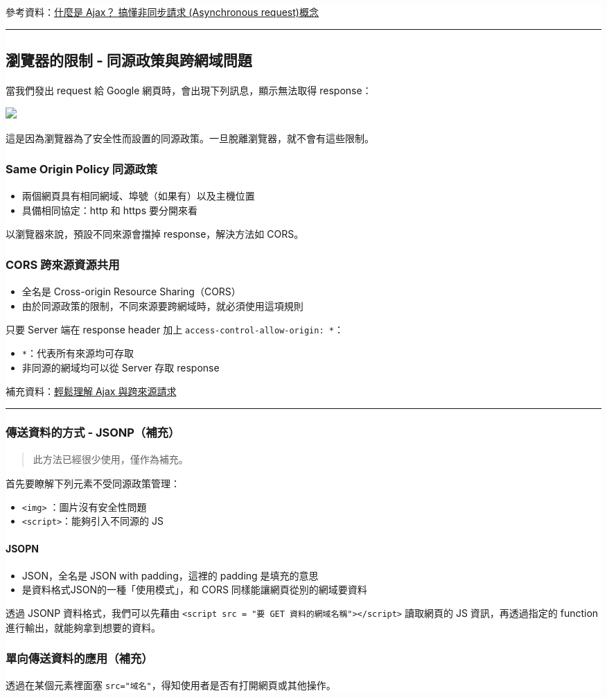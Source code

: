 
參考資料：[什麼是 Ajax？ 搞懂非同步請求 (Asynchronous request)概念](https://tw.alphacamp.co/blog/ajax-asynchronous-request)

---

## 瀏覽器的限制 - 同源政策與跨網域問題

當我們發出 request 給 Google 網頁時，會出現下列訊息，顯示無法取得 response：

![](https://i.imgur.com/YJCjsgp.png)

這是因為瀏覽器為了安全性而設置的同源政策。一旦脫離瀏覽器，就不會有這些限制。

### Same Origin Policy 同源政策

- 兩個網頁具有相同網域、埠號（如果有）以及主機位置
- 具備相同協定：http 和 https 要分開來看

以瀏覽器來說，預設不同來源會擋掉 response，解決方法如 CORS。

### CORS 跨來源資源共用

- 全名是 Cross-origin Resource Sharing（CORS）
- 由於同源政策的限制，不同來源要跨網域時，就必須使用這項規則

只要 Server 端在 response header 加上 `access-control-allow-origin: *`：

- `*`：代表所有來源均可存取
- 非同源的網域均可以從 Server 存取 response

補充資料：[輕鬆理解 Ajax 與跨來源請求](https://blog.techbridge.cc/2017/05/20/api-ajax-cors-and-jsonp/)

---

### 傳送資料的方式 - JSONP（補充）

> 此方法已經很少使用，僅作為補充。

首先要瞭解下列元素不受同源政策管理：

- `<img>` ：圖片沒有安全性問題
- `<script>`：能夠引入不同源的 JS

#### JSOPN

- JSON，全名是 JSON with padding，這裡的 padding 是填充的意思
- 是資料格式JSON的一種「使用模式」，和 CORS 同樣能讓網頁從別的網域要資料

透過 JSONP 資料格式，我們可以先藉由 `<script src = "要 GET 資料的網域名稱"></script>` 讀取網頁的 JS 資訊，再透過指定的 function 進行輸出，就能夠拿到想要的資料。

### 單向傳送資料的應用（補充）

透過在某個元素裡面塞 `src="域名"`，得知使用者是否有打開網頁或其他操作。

